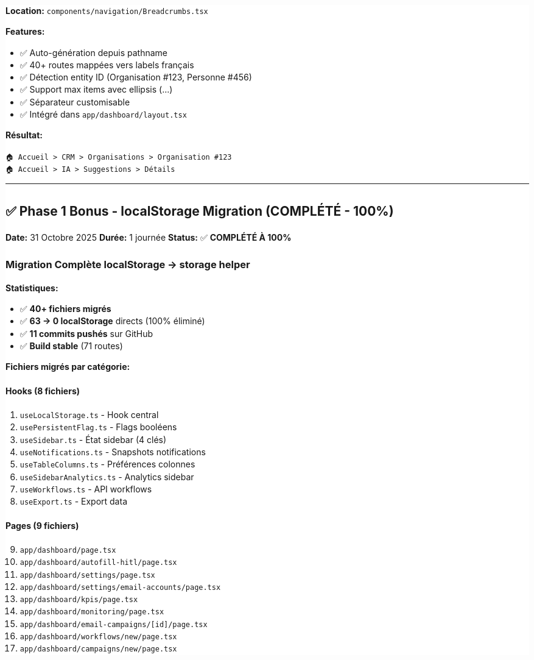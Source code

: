 **Location:** `components/navigation/Breadcrumbs.tsx`

**Features:**
- ✅ Auto-génération depuis pathname
- ✅ 40+ routes mappées vers labels français
- ✅ Détection entity ID (Organisation #123, Personne #456)
- ✅ Support max items avec ellipsis (...)
- ✅ Séparateur customisable
- ✅ Intégré dans `app/dashboard/layout.tsx`

**Résultat:**
```
🏠 Accueil > CRM > Organisations > Organisation #123
🏠 Accueil > IA > Suggestions > Détails
```

---

## ✅ Phase 1 Bonus - localStorage Migration (COMPLÉTÉ - 100%)

**Date:** 31 Octobre 2025
**Durée:** 1 journée
**Status:** ✅ **COMPLÉTÉ À 100%**

### Migration Complète localStorage → storage helper

**Statistiques:**
- ✅ **40+ fichiers migrés**
- ✅ **63 → 0 localStorage** directs (100% éliminé)
- ✅ **11 commits pushés** sur GitHub
- ✅ **Build stable** (71 routes)

**Fichiers migrés par catégorie:**

#### Hooks (8 fichiers)
1. `useLocalStorage.ts` - Hook central
2. `usePersistentFlag.ts` - Flags booléens
3. `useSidebar.ts` - État sidebar (4 clés)
4. `useNotifications.ts` - Snapshots notifications
5. `useTableColumns.ts` - Préférences colonnes
6. `useSidebarAnalytics.ts` - Analytics sidebar
7. `useWorkflows.ts` - API workflows
8. `useExport.ts` - Export data

#### Pages (9 fichiers)
9. `app/dashboard/page.tsx`
10. `app/dashboard/autofill-hitl/page.tsx`
11. `app/dashboard/settings/page.tsx`
12. `app/dashboard/settings/email-accounts/page.tsx`
13. `app/dashboard/kpis/page.tsx`
14. `app/dashboard/monitoring/page.tsx`
15. `app/dashboard/email-campaigns/[id]/page.tsx`
16. `app/dashboard/workflows/new/page.tsx`
17. `app/dashboard/campaigns/new/page.tsx`
